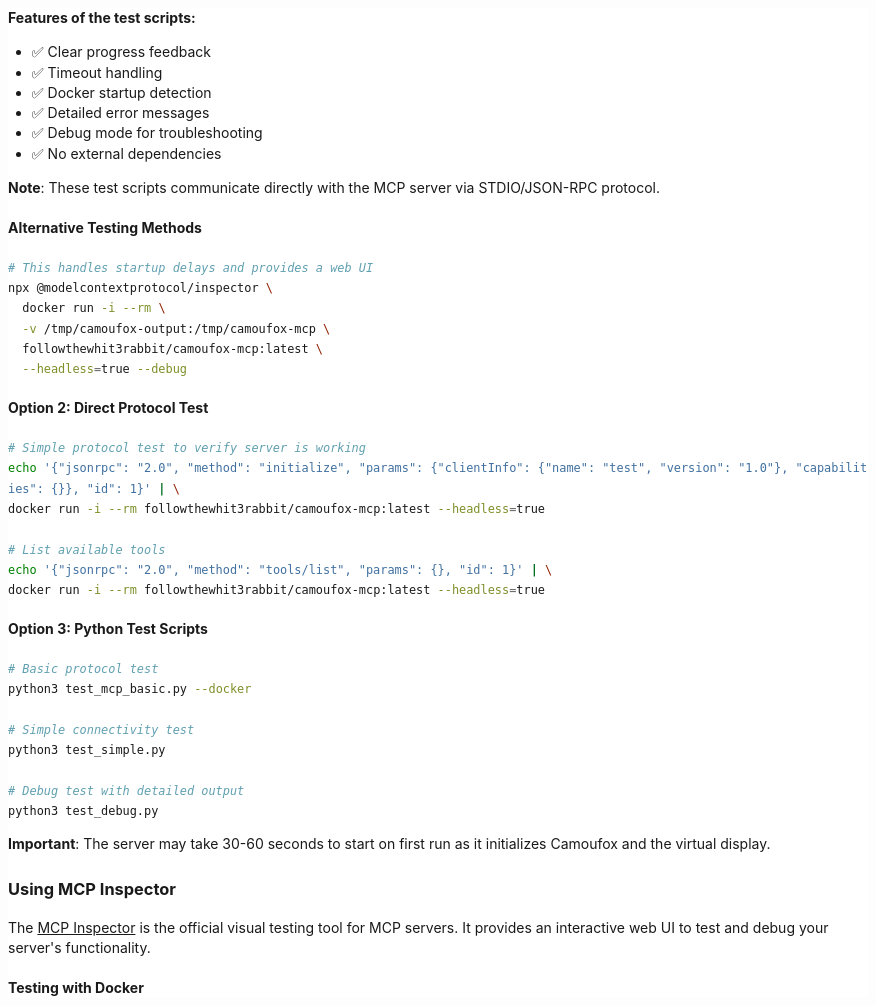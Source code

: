 **Features of the test scripts:**
- ✅ Clear progress feedback
- ✅ Timeout handling  
- ✅ Docker startup detection
- ✅ Detailed error messages
- ✅ Debug mode for troubleshooting
- ✅ No external dependencies

**Note**: These test scripts communicate directly with the MCP server via STDIO/JSON-RPC protocol.

#### Alternative Testing Methods
```bash
# This handles startup delays and provides a web UI
npx @modelcontextprotocol/inspector \
  docker run -i --rm \
  -v /tmp/camoufox-output:/tmp/camoufox-mcp \
  followthewhit3rabbit/camoufox-mcp:latest \
  --headless=true --debug
```

#### Option 2: Direct Protocol Test
```bash
# Simple protocol test to verify server is working
echo '{"jsonrpc": "2.0", "method": "initialize", "params": {"clientInfo": {"name": "test", "version": "1.0"}, "capabilities": {}}, "id": 1}' | \
docker run -i --rm followthewhit3rabbit/camoufox-mcp:latest --headless=true

# List available tools
echo '{"jsonrpc": "2.0", "method": "tools/list", "params": {}, "id": 1}' | \
docker run -i --rm followthewhit3rabbit/camoufox-mcp:latest --headless=true
```

#### Option 3: Python Test Scripts
```bash
# Basic protocol test
python3 test_mcp_basic.py --docker

# Simple connectivity test  
python3 test_simple.py

# Debug test with detailed output
python3 test_debug.py
```

**Important**: The server may take 30-60 seconds to start on first run as it initializes Camoufox and the virtual display.

### Using MCP Inspector

The [MCP Inspector](https://github.com/modelcontextprotocol/inspector) is the official visual testing tool for MCP servers. It provides an interactive web UI to test and debug your server's functionality.

#### Testing with Docker
